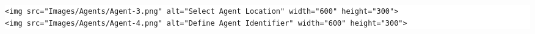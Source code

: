     <img src="Images/Agents/Agent-3.png" alt="Select Agent Location" width="600" height="300">
    <img src="Images/Agents/Agent-4.png" alt="Define Agent Identifier" width="600" height="300">